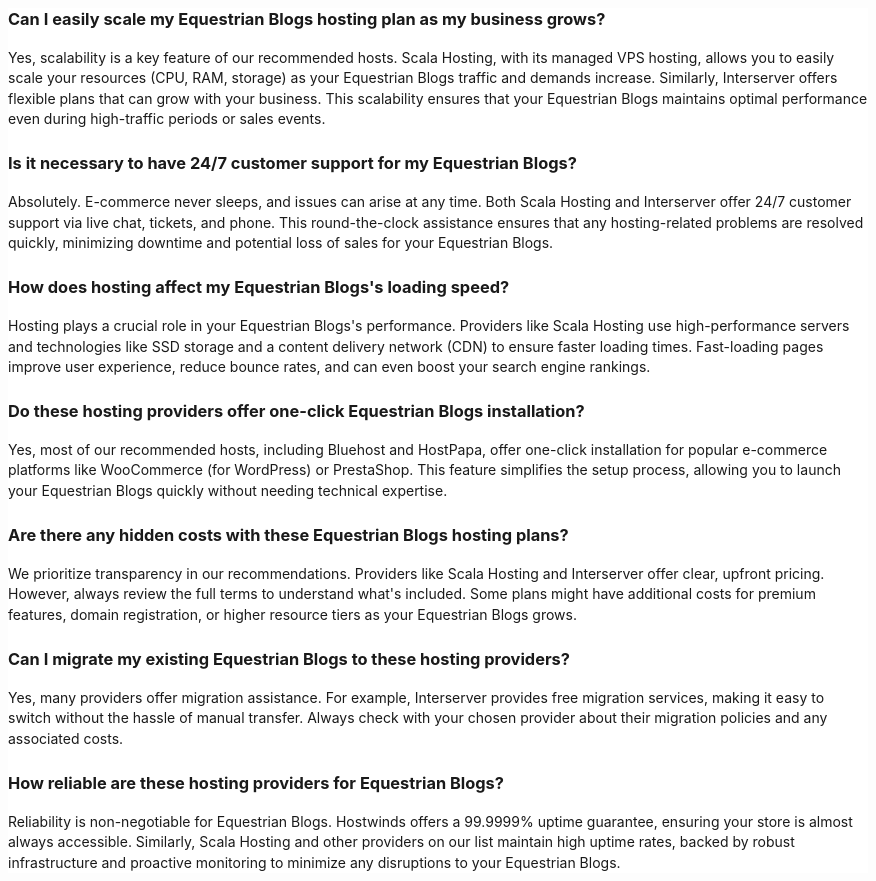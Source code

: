 ### Can I easily scale my Equestrian Blogs hosting plan as my business grows? 
Yes, scalability is a key feature of our recommended hosts. Scala Hosting, with its managed VPS hosting, allows you to easily scale your resources (CPU, RAM, storage) as your Equestrian Blogs traffic and demands increase. Similarly, Interserver offers flexible plans that can grow with your business. This scalability ensures that your Equestrian Blogs maintains optimal performance even during high-traffic periods or sales events.

### Is it necessary to have 24/7 customer support for my Equestrian Blogs? 
Absolutely. E-commerce never sleeps, and issues can arise at any time. Both Scala Hosting and Interserver offer 24/7 customer support via live chat, tickets, and phone. This round-the-clock assistance ensures that any hosting-related problems are resolved quickly, minimizing downtime and potential loss of sales for your Equestrian Blogs.

### How does hosting affect my Equestrian Blogs's loading speed? 
Hosting plays a crucial role in your Equestrian Blogs's performance. Providers like Scala Hosting use high-performance servers and technologies like SSD storage and a content delivery network (CDN) to ensure faster loading times. Fast-loading pages improve user experience, reduce bounce rates, and can even boost your search engine rankings.

### Do these hosting providers offer one-click Equestrian Blogs installation? 
Yes, most of our recommended hosts, including Bluehost and HostPapa, offer one-click installation for popular e-commerce platforms like WooCommerce (for WordPress) or PrestaShop. This feature simplifies the setup process, allowing you to launch your Equestrian Blogs quickly without needing technical expertise.

### Are there any hidden costs with these Equestrian Blogs hosting plans? 
We prioritize transparency in our recommendations. Providers like Scala Hosting and Interserver offer clear, upfront pricing. However, always review the full terms to understand what's included. Some plans might have additional costs for premium features, domain registration, or higher resource tiers as your Equestrian Blogs grows.

### Can I migrate my existing Equestrian Blogs to these hosting providers? 
Yes, many providers offer migration assistance. For example, Interserver provides free migration services, making it easy to switch without the hassle of manual transfer. Always check with your chosen provider about their migration policies and any associated costs.

### How reliable are these hosting providers for Equestrian Blogs? 
Reliability is non-negotiable for Equestrian Blogs. Hostwinds offers a 99.9999% uptime guarantee, ensuring your store is almost always accessible. Similarly, Scala Hosting and other providers on our list maintain high uptime rates, backed by robust infrastructure and proactive monitoring to minimize any disruptions to your Equestrian Blogs.
